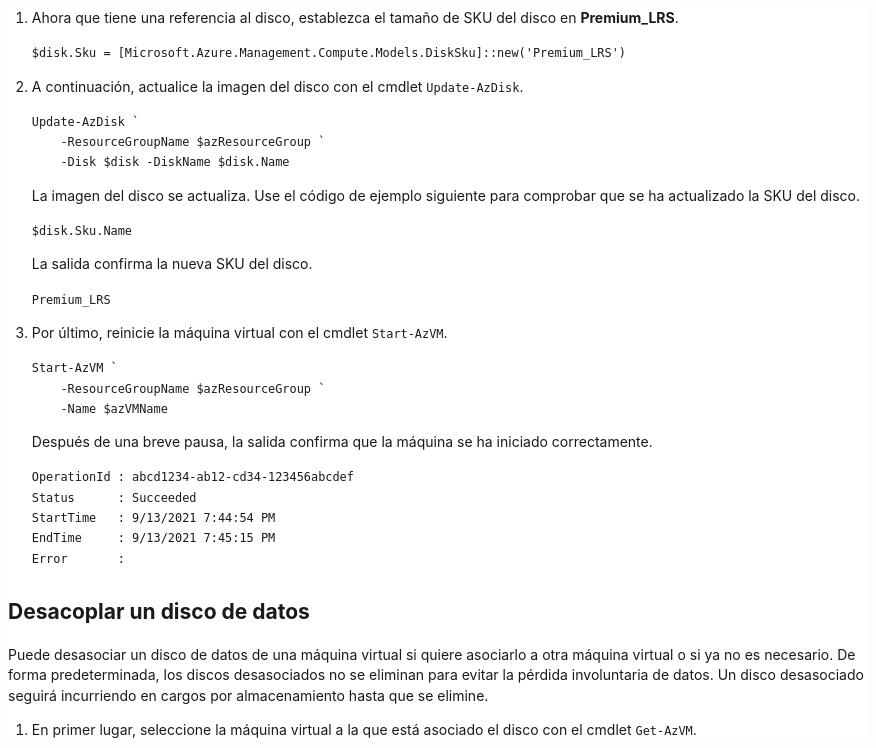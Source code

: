 1. Ahora que tiene una referencia al disco, establezca el tamaño de SKU del disco en **Premium_LRS**.

    ```azurepowershell-interactive
    $disk.Sku = [Microsoft.Azure.Management.Compute.Models.DiskSku]::new('Premium_LRS')
    ```

1. A continuación, actualice la imagen del disco con el cmdlet `Update-AzDisk`.

    ```azurepowershell-interactive
    Update-AzDisk `
        -ResourceGroupName $azResourceGroup `
        -Disk $disk -DiskName $disk.Name
    ```

    La imagen del disco se actualiza. Use el código de ejemplo siguiente para comprobar que se ha actualizado la SKU del disco.

    ```azurepowershell-interactive
    $disk.Sku.Name
    ```

    La salida confirma la nueva SKU del disco.

    ```Output
    Premium_LRS
    ```

1. Por último, reinicie la máquina virtual con el cmdlet `Start-AzVM`.

    ```azurepowershell-interactive
    Start-AzVM `
        -ResourceGroupName $azResourceGroup `
        -Name $azVMName
    ```

    Después de una breve pausa, la salida confirma que la máquina se ha iniciado correctamente.

    ```Output
    OperationId : abcd1234-ab12-cd34-123456abcdef
    Status      : Succeeded
    StartTime   : 9/13/2021 7:44:54 PM
    EndTime     : 9/13/2021 7:45:15 PM
    Error       :
    ```

## <a name="detach-a-data-disk"></a>Desacoplar un disco de datos

Puede desasociar un disco de datos de una máquina virtual si quiere asociarlo a otra máquina virtual o si ya no es necesario. De forma predeterminada, los discos desasociados no se eliminan para evitar la pérdida involuntaria de datos. Un disco desasociado seguirá incurriendo en cargos por almacenamiento hasta que se elimine.

1. En primer lugar, seleccione la máquina virtual a la que está asociado el disco con el cmdlet `Get-AzVM`.
